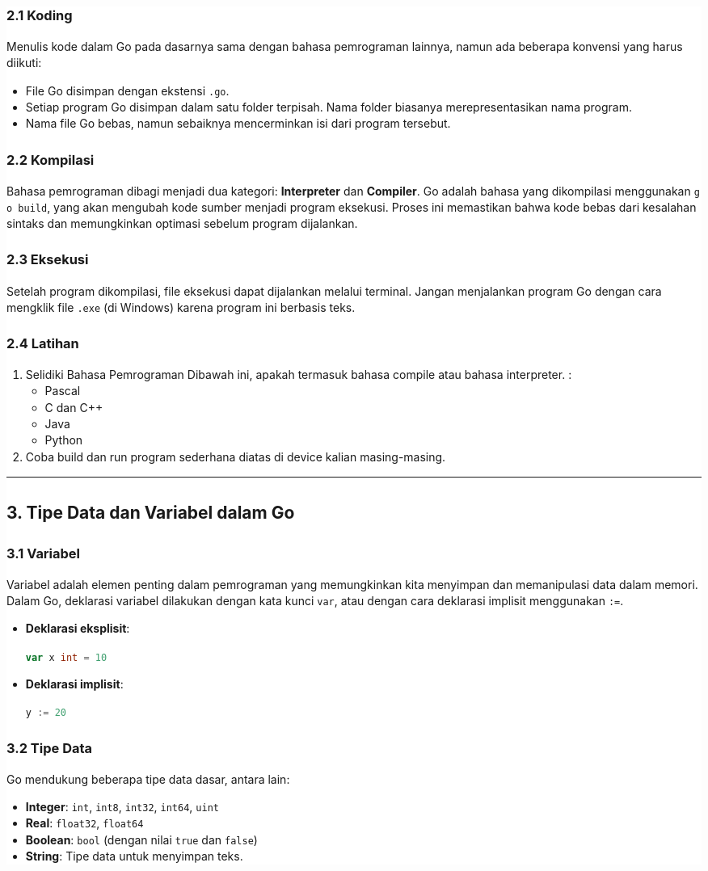 ### 2.1 Koding
Menulis kode dalam Go pada dasarnya sama dengan bahasa pemrograman lainnya, namun ada beberapa konvensi yang harus diikuti:
- File Go disimpan dengan ekstensi `.go`.
- Setiap program Go disimpan dalam satu folder terpisah. Nama folder biasanya merepresentasikan nama program.
- Nama file Go bebas, namun sebaiknya mencerminkan isi dari program tersebut.

### 2.2 Kompilasi
Bahasa pemrograman dibagi menjadi dua kategori: **Interpreter** dan **Compiler**. Go adalah bahasa yang dikompilasi menggunakan `go build`, yang akan mengubah kode sumber menjadi program eksekusi. Proses ini memastikan bahwa kode bebas dari kesalahan sintaks dan memungkinkan optimasi sebelum program dijalankan.

### 2.3 Eksekusi
Setelah program dikompilasi, file eksekusi dapat dijalankan melalui terminal. Jangan menjalankan program Go dengan cara mengklik file `.exe` (di Windows) karena program ini berbasis teks.

### 2.4 Latihan
1. Selidiki Bahasa Pemrograman Dibawah ini, apakah termasuk bahasa compile atau bahasa interpreter. :
   - Pascal
   - C dan C++
   - Java
   - Python
2. Coba build dan run program sederhana diatas di device kalian masing-masing.

---

## 3. Tipe Data dan Variabel dalam Go

### 3.1 Variabel
Variabel adalah elemen penting dalam pemrograman yang memungkinkan kita menyimpan dan memanipulasi data dalam memori. Dalam Go, deklarasi variabel dilakukan dengan kata kunci `var`, atau dengan cara deklarasi implisit menggunakan `:=`.

- **Deklarasi eksplisit**:
  ```go
  var x int = 10
  ```
- **Deklarasi implisit**:
  ```go
  y := 20
  ```

### 3.2 Tipe Data
Go mendukung beberapa tipe data dasar, antara lain:
- **Integer**: `int`, `int8`, `int32`, `int64`, `uint`
- **Real**: `float32`, `float64`
- **Boolean**: `bool` (dengan nilai `true` dan `false`)
- **String**: Tipe data untuk menyimpan teks.
